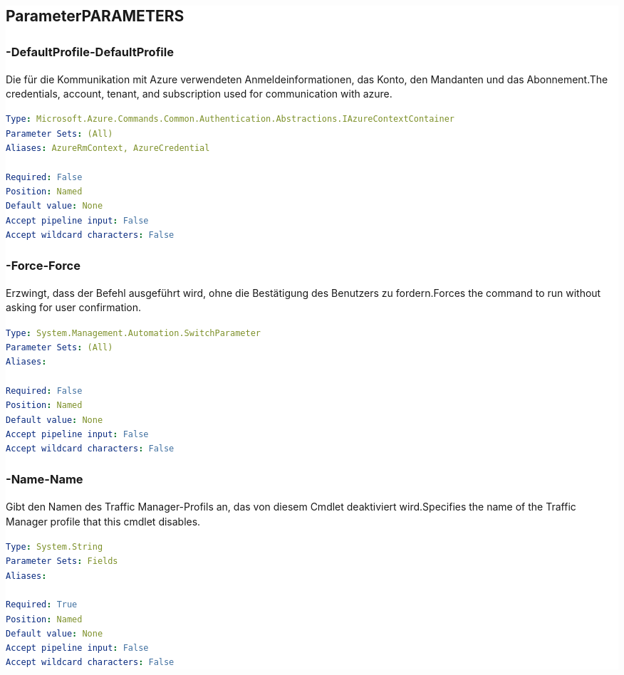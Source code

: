 ## <span data-ttu-id="b64d3-121">Parameter</span><span class="sxs-lookup"><span data-stu-id="b64d3-121">PARAMETERS</span></span>

### <span data-ttu-id="b64d3-122">-DefaultProfile</span><span class="sxs-lookup"><span data-stu-id="b64d3-122">-DefaultProfile</span></span>
<span data-ttu-id="b64d3-123">Die für die Kommunikation mit Azure verwendeten Anmeldeinformationen, das Konto, den Mandanten und das Abonnement.</span><span class="sxs-lookup"><span data-stu-id="b64d3-123">The credentials, account, tenant, and subscription used for communication with azure.</span></span>

```yaml
Type: Microsoft.Azure.Commands.Common.Authentication.Abstractions.IAzureContextContainer
Parameter Sets: (All)
Aliases: AzureRmContext, AzureCredential

Required: False
Position: Named
Default value: None
Accept pipeline input: False
Accept wildcard characters: False
```

### <span data-ttu-id="b64d3-124">-Force</span><span class="sxs-lookup"><span data-stu-id="b64d3-124">-Force</span></span>
<span data-ttu-id="b64d3-125">Erzwingt, dass der Befehl ausgeführt wird, ohne die Bestätigung des Benutzers zu fordern.</span><span class="sxs-lookup"><span data-stu-id="b64d3-125">Forces the command to run without asking for user confirmation.</span></span>

```yaml
Type: System.Management.Automation.SwitchParameter
Parameter Sets: (All)
Aliases:

Required: False
Position: Named
Default value: None
Accept pipeline input: False
Accept wildcard characters: False
```

### <span data-ttu-id="b64d3-126">-Name</span><span class="sxs-lookup"><span data-stu-id="b64d3-126">-Name</span></span>
<span data-ttu-id="b64d3-127">Gibt den Namen des Traffic Manager-Profils an, das von diesem Cmdlet deaktiviert wird.</span><span class="sxs-lookup"><span data-stu-id="b64d3-127">Specifies the name of the Traffic Manager profile that this cmdlet disables.</span></span>

```yaml
Type: System.String
Parameter Sets: Fields
Aliases:

Required: True
Position: Named
Default value: None
Accept pipeline input: False
Accept wildcard characters: False
```
